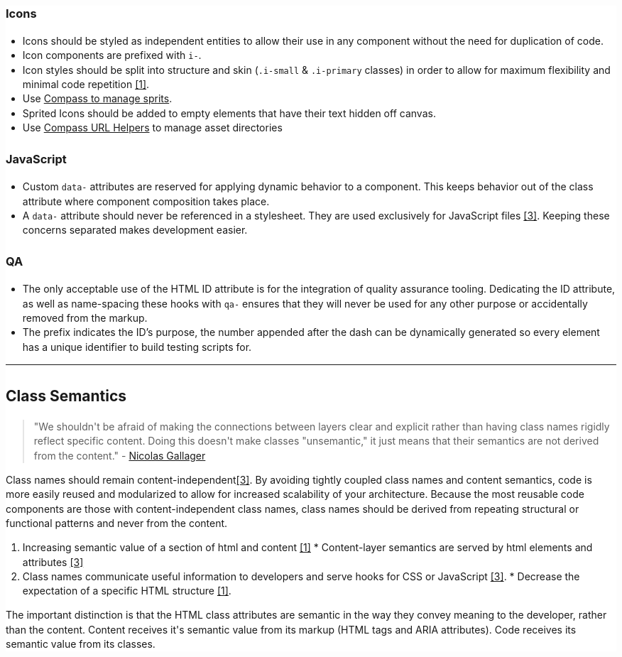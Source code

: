 ### Icons

  * Icons should be styled as independent entities to allow their use in any component without the need for duplication of code.
  * Icon components are prefixed with `i-`.
  * Icon styles should be split into structure and skin (`.i-small` & `.i-primary` classes) in order to allow for maximum flexibility and minimal code repetition [[1]](addendum.md).
  * Use [Compass to manage sprits](http://compass-style.org/help/tutorials/spriting/).
  * Sprited Icons should be added to empty elements that have their text hidden off canvas.
  * Use [Compass URL Helpers](http://compass-style.org/reference/compass/helpers/urls/) to manage asset directories


### JavaScript

  * Custom `data-` attributes are reserved for applying dynamic behavior to a component. This keeps behavior out of the class attribute where component composition takes place. 
 * A `data-` attribute should never be referenced in a stylesheet. They are used exclusively for JavaScript files [[3]](addendum.md). Keeping these concerns separated makes development easier.

### QA

  * The only acceptable use of the HTML ID attribute is for the integration of quality assurance tooling.  Dedicating the ID attribute, as well as name-spacing these hooks with `qa-` ensures that they will never be used for any other purpose or accidentally removed from the markup. 
  * The prefix indicates the ID’s purpose, the number appended after the dash can be dynamically generated so every element has a unique identifier to build testing scripts for.

---

## Class Semantics

>"We shouldn't be afraid of making the connections between layers clear and explicit rather than having class names rigidly reflect specific content. Doing this doesn't make classes "unsemantic," it just means that their semantics are not derived from the content." - [Nicolas Gallager](https://twitter.com/necolas)

Class names should remain content-independent[[3]](addendum.md). By avoiding tightly coupled class names and content semantics, code is more easily reused and modularized to allow for increased scalability of your architecture. Because the most reusable code components are those with content-independent class names, class names should be derived from repeating structural or functional patterns and never from the content.

  1. Increasing semantic value of a section of html and content [[1]](addendum)
    * Content-layer semantics are served by html elements and attributes [[3]](addendum)
  2. Class names communicate useful information to developers and serve hooks for CSS or JavaScript [[3]](addendum.md).
    * Decrease the expectation of a specific HTML structure [[1]](addendum).

The important distinction is that the HTML class attributes are semantic in the way they convey meaning to the developer, rather than the content. Content receives it's semantic value from its markup (HTML tags and ARIA attributes). Code receives its semantic value from its classes.
